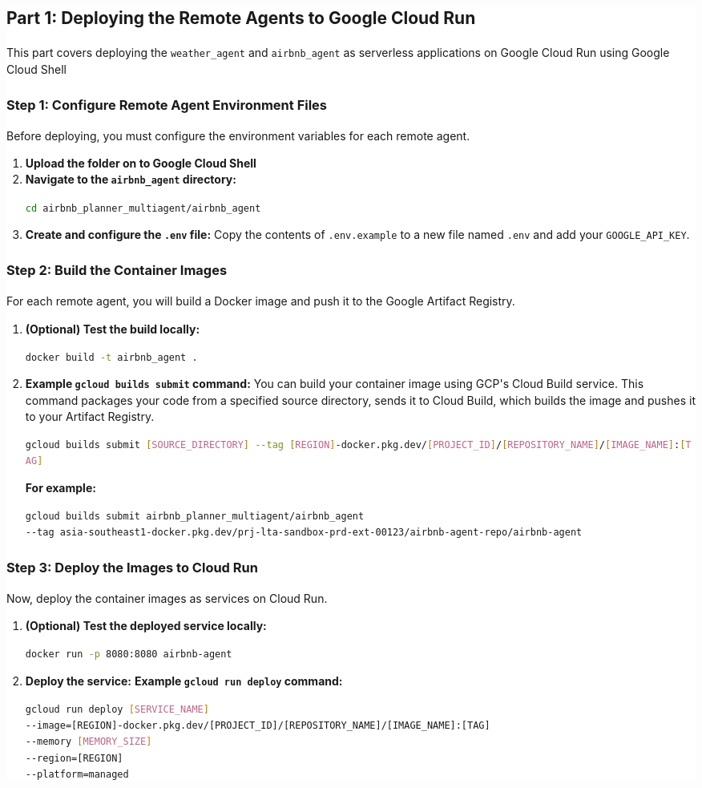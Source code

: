 
## Part 1: Deploying the Remote Agents to Google Cloud Run

This part covers deploying the `weather_agent` and `airbnb_agent` as serverless applications on Google Cloud Run using Google Cloud Shell

### Step 1: Configure Remote Agent Environment Files

Before deploying, you must configure the environment variables for each remote agent.

1.  **Upload the folder on to Google Cloud Shell**
2.  **Navigate to the `airbnb_agent` directory:**
    ```bash
    cd airbnb_planner_multiagent/airbnb_agent
    ```
3.  **Create and configure the `.env` file:** 
    Copy the contents of `.env.example` to a new file named `.env` and add your `GOOGLE_API_KEY`.

### Step 2: Build the Container Images

For each remote agent, you will build a Docker image and push it to the Google Artifact Registry.

1.  **(Optional) Test the build locally:**
    ```bash
    docker build -t airbnb_agent .
    ```

2. **Example `gcloud builds submit` command:**
    You can build your container image using GCP's Cloud Build service. This command packages your code from a specified source directory, sends it to Cloud Build, which builds the image and pushes it to your Artifact Registry.
    ```bash
    gcloud builds submit [SOURCE_DIRECTORY] --tag [REGION]-docker.pkg.dev/[PROJECT_ID]/[REPOSITORY_NAME]/[IMAGE_NAME]:[TAG]
    ```

    **For example:**
    ```bash
    gcloud builds submit airbnb_planner_multiagent/airbnb_agent 
    --tag asia-southeast1-docker.pkg.dev/prj-lta-sandbox-prd-ext-00123/airbnb-agent-repo/airbnb-agent
    ```

### Step 3: Deploy the Images to Cloud Run

Now, deploy the container images as services on Cloud Run.

1.  **(Optional) Test the deployed service locally:**
    ```bash
    docker run -p 8080:8080 airbnb-agent
    ```
    
2.  **Deploy the service:**
    **Example `gcloud run deploy` command:**
    ```bash
    gcloud run deploy [SERVICE_NAME] 
    --image=[REGION]-docker.pkg.dev/[PROJECT_ID]/[REPOSITORY_NAME]/[IMAGE_NAME]:[TAG]
    --memory [MEMORY_SIZE]
    --region=[REGION]
    --platform=managed
    ```
